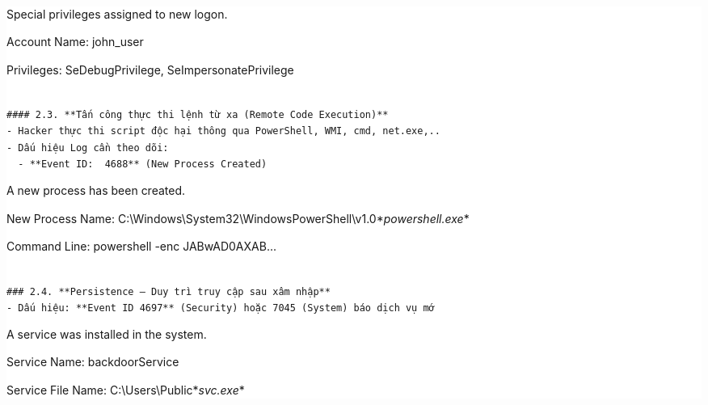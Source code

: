 Special privileges assigned to new logon.

Account Name: john\_user

Privileges: SeDebugPrivilege, SeImpersonatePrivilege

```

#### 2.3. **Tấn công thực thi lệnh từ xa (Remote Code Execution)**
- Hacker thực thi script độc hại thông qua PowerShell, WMI, cmd, net.exe,..
- Dấu hiệu Log cần theo dõi:
  - **Event ID:  4688** (New Process Created)

``` 

A new process has been created.

New Process Name: C:\Windows\System32\WindowsPowerShell\v1.0\**powershell.exe**

Command Line: powershell -enc JABwAD0AXAB...

```

### 2.4. **Persistence – Duy trì truy cập sau xâm nhập**
- Dấu hiệu: **Event ID 4697** (Security) hoặc 7045 (System) báo dịch vụ mớ

``` 
A service was installed in the system.

Service Name: backdoorService

Service File Name: C:\Users\Public\**svc.exe**

```
